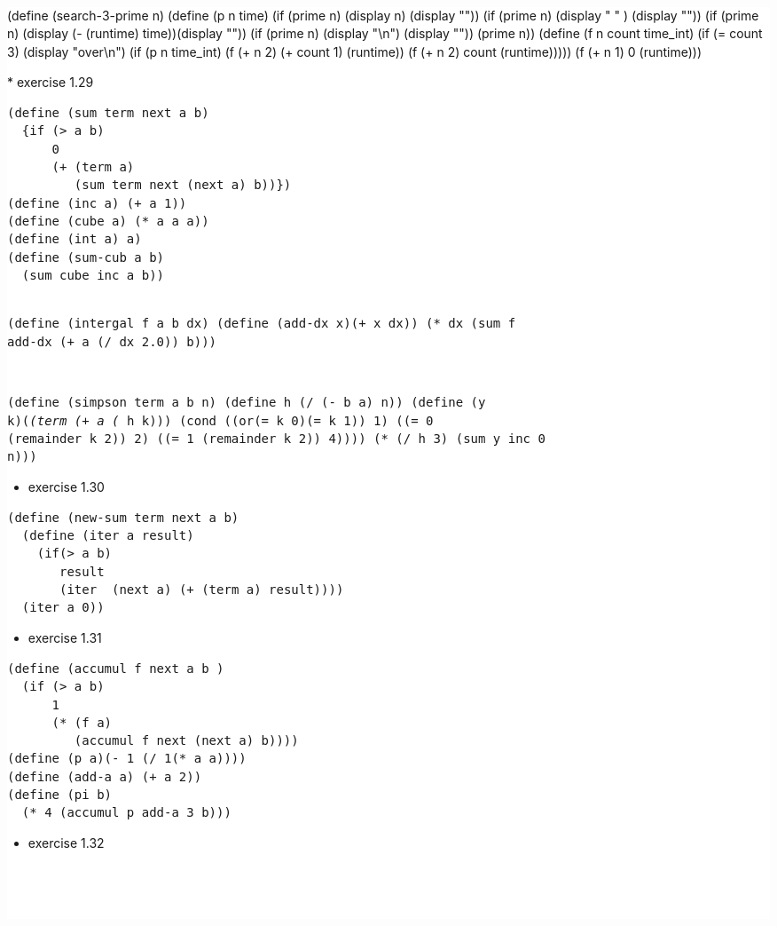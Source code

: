 (define (search-3-prime n)
  (define (p n time)
    (if (prime n) (display n) (display ""))
    (if (prime n) (display " " ) (display ""))
    (if (prime n) (display (- (runtime) time))(display ""))
    (if (prime n) (display "\n") (display ""))
    (prime n))
  (define (f n count time_int)
    (if (= count 3) (display "over\n")
        (if (p n time_int)
            (f (+ n 2) (+ count 1) (runtime))
            (f (+ n 2) count (runtime)))))
  (f (+ n 1) 0 (runtime)))

</pre>
* exercise 1.29
<pre>
(define (sum term next a b)
  {if (> a b)
      0
      (+ (term a)
         (sum term next (next a) b))})
(define (inc a) (+ a 1))
(define (cube a) (* a a a))
(define (int a) a)
(define (sum-cub a b)
  (sum cube inc a b))

(define (intergal f a b dx)
  (define (add-dx x)(+ x dx))
  (* dx (sum f add-dx (+ a (/ dx 2.0)) b)))

(define (simpson term a b n)
  (define h (/ (- b a) n))
  (define (y k)(*(term (+ a (* h k)))
                 (cond ((or(= k 0)(= k 1)) 1)
                       ((= 0 (remainder k 2)) 2)
                       ((= 1 (remainder k 2)) 4))))
  (* (/ h 3)
     (sum y inc 0 n)))
</pre>
* exercise 1.30
<pre>
(define (new-sum term next a b)
  (define (iter a result)
    (if(> a b)
       result
       (iter  (next a) (+ (term a) result))))
  (iter a 0))
</pre>

* exercise 1.31
<pre>
(define (accumul f next a b )
  (if (> a b)
      1
      (* (f a)
         (accumul f next (next a) b))))
(define (p a)(- 1 (/ 1(* a a))))
(define (add-a a) (+ a 2))
(define (pi b)
  (* 4 (accumul p add-a 3 b)))
</pre>
* exercise 1.32
<pre>